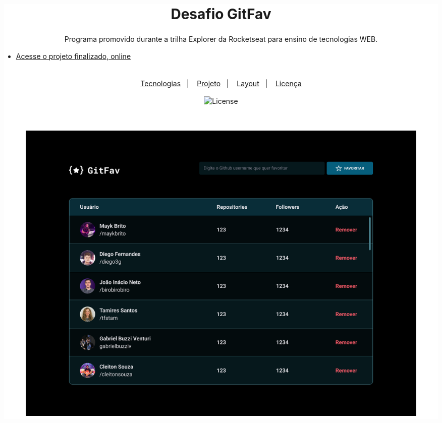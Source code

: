 <h1 align="center"> Desafio GitFav </h1>

<p align="center">
Programa promovido durante a trilha Explorer da Rocketseat para ensino de tecnologias WEB. 
</p>

- [Acesse o projeto finalizado, online](https://git-fav-brs.vercel.app/)
<br><br>
<p align="center">
  <a href="#-tecnologias">Tecnologias</a>&nbsp;&nbsp;&nbsp;|&nbsp;&nbsp;&nbsp;
  <a href="#-projeto">Projeto</a>&nbsp;&nbsp;&nbsp;|&nbsp;&nbsp;&nbsp;
  <a href="#-layout">Layout</a>&nbsp;&nbsp;&nbsp;|&nbsp;&nbsp;&nbsp;
  <a href="#memo-licença">Licença</a>
</p>

<p align="center">
  <img alt="License" src="https://img.shields.io/static/v1?label=license&message=MIT&color=49AA26&labelColor=000000">
</p>

<br>

<p align="center">
  <img alt="Projeto GitFav" src=".github/Git Fav.png" width="90%">
</p>
